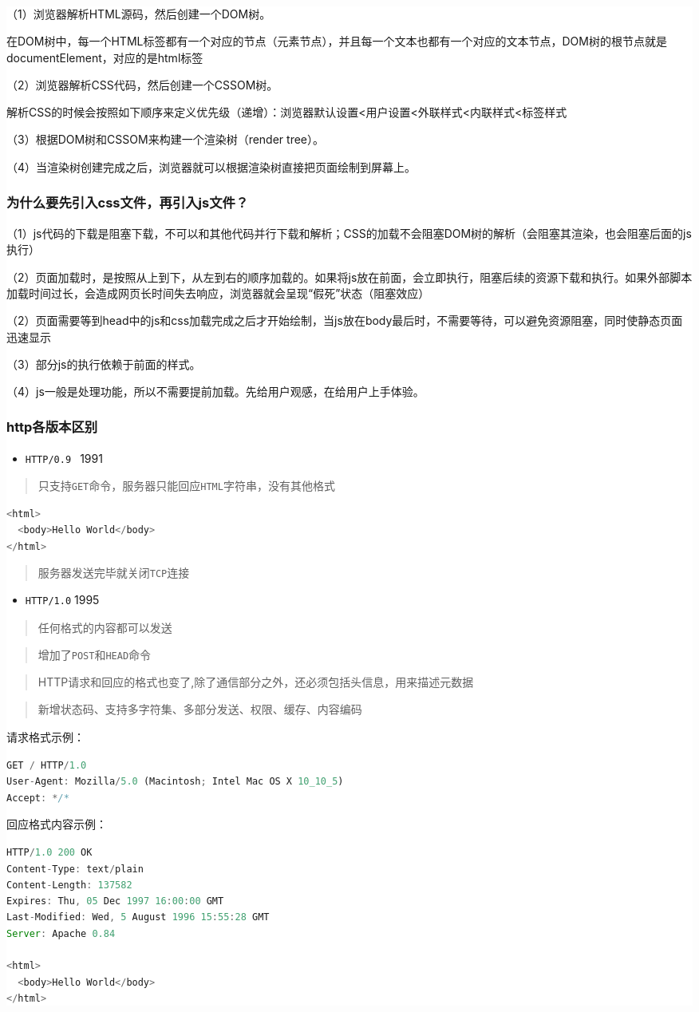 （1）浏览器解析HTML源码，然后创建一个DOM树。

在DOM树中，每一个HTML标签都有一个对应的节点（元素节点），并且每一个文本也都有一个对应的文本节点，DOM树的根节点就是documentElement，对应的是html标签

（2）浏览器解析CSS代码，然后创建一个CSSOM树。

解析CSS的时候会按照如下顺序来定义优先级（递增）：浏览器默认设置<用户设置<外联样式<内联样式<标签样式

（3）根据DOM树和CSSOM来构建一个渲染树（render tree）。

（4）当渲染树创建完成之后，浏览器就可以根据渲染树直接把页面绘制到屏幕上。

### **为什么要先引入css文件，再引入js文件？**

（1）js代码的下载是阻塞下载，不可以和其他代码并行下载和解析；CSS的加载不会阻塞DOM树的解析（会阻塞其渲染，也会阻塞后面的js执行）

（2）页面加载时，是按照从上到下，从左到右的顺序加载的。如果将js放在前面，会立即执行，阻塞后续的资源下载和执行。如果外部脚本加载时间过长，会造成网页长时间失去响应，浏览器就会呈现“假死”状态（阻塞效应）

（2）页面需要等到head中的js和css加载完成之后才开始绘制，当js放在body最后时，不需要等待，可以避免资源阻塞，同时使静态页面迅速显示

（3）部分js的执行依赖于前面的样式。

（4）js一般是处理功能，所以不需要提前加载。先给用户观感，在给用户上手体验。

### http各版本区别

- `HTTP/0.9 `  1991

> 只支持`GET`命令，服务器只能回应`HTML`字符串，没有其他格式  

```js
<html>
  <body>Hello World</body>
</html>
```

> 服务器发送完毕就关闭`TCP`连接

- `HTTP/1.0`  1995

> 任何格式的内容都可以发送

> 增加了`POST`和`HEAD`命令

> HTTP请求和回应的格式也变了,除了通信部分之外，还必须包括头信息，用来描述元数据

> 新增状态码、支持多字符集、多部分发送、权限、缓存、内容编码

请求格式示例：

```js
GET / HTTP/1.0
User-Agent: Mozilla/5.0 (Macintosh; Intel Mac OS X 10_10_5)
Accept: */*
```

回应格式内容示例：

```js
HTTP/1.0 200 OK 
Content-Type: text/plain
Content-Length: 137582
Expires: Thu, 05 Dec 1997 16:00:00 GMT
Last-Modified: Wed, 5 August 1996 15:55:28 GMT
Server: Apache 0.84

<html>
  <body>Hello World</body>
</html>
```
